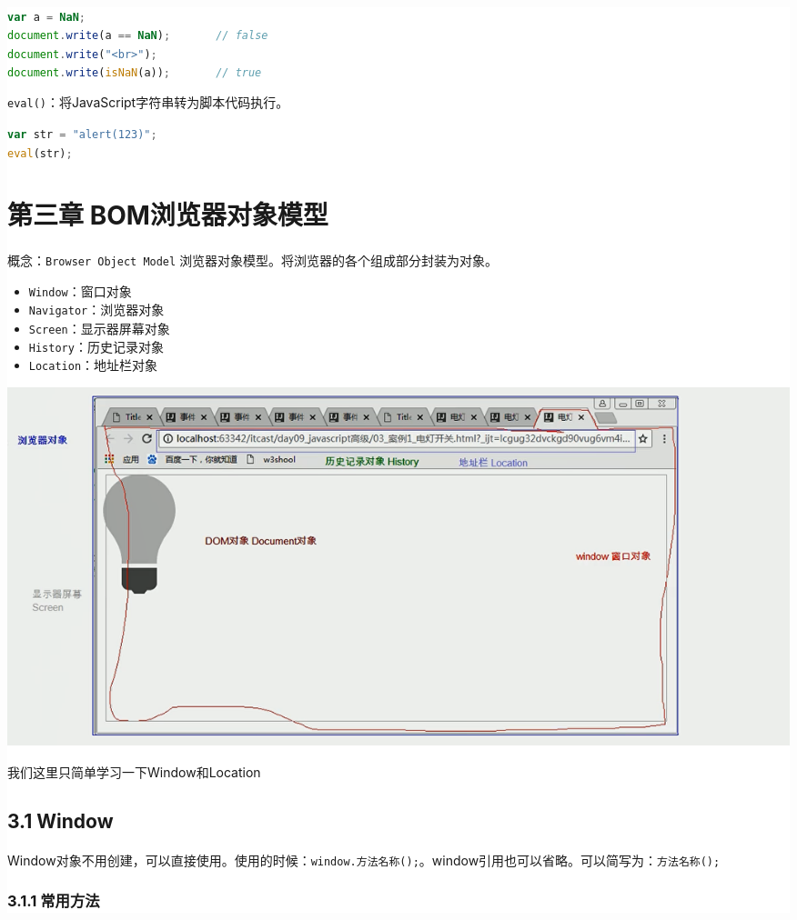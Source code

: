 ```javascript
var a = NaN;
document.write(a == NaN);		// false
document.write("<br>");
document.write(isNaN(a));		// true
```

`eval()`：将JavaScript字符串转为脚本代码执行。

```javascript
var str = "alert(123)";
eval(str);
```

# 第三章 BOM浏览器对象模型

概念：`Browser Object Model` 浏览器对象模型。将浏览器的各个组成部分封装为对象。

* `Window`：窗口对象
* `Navigator`：浏览器对象
* `Screen`：显示器屏幕对象
* `History`：历史记录对象
* `Location`：地址栏对象

![](..\图片\2-04【JavaScript】\1.png)

我们这里只简单学习一下Window和Location

## 3.1 Window

Window对象不用创建，可以直接使用。使用的时候：`window.方法名称();`。window引用也可以省略。可以简写为：`方法名称();`

### 3.1.1 常用方法
